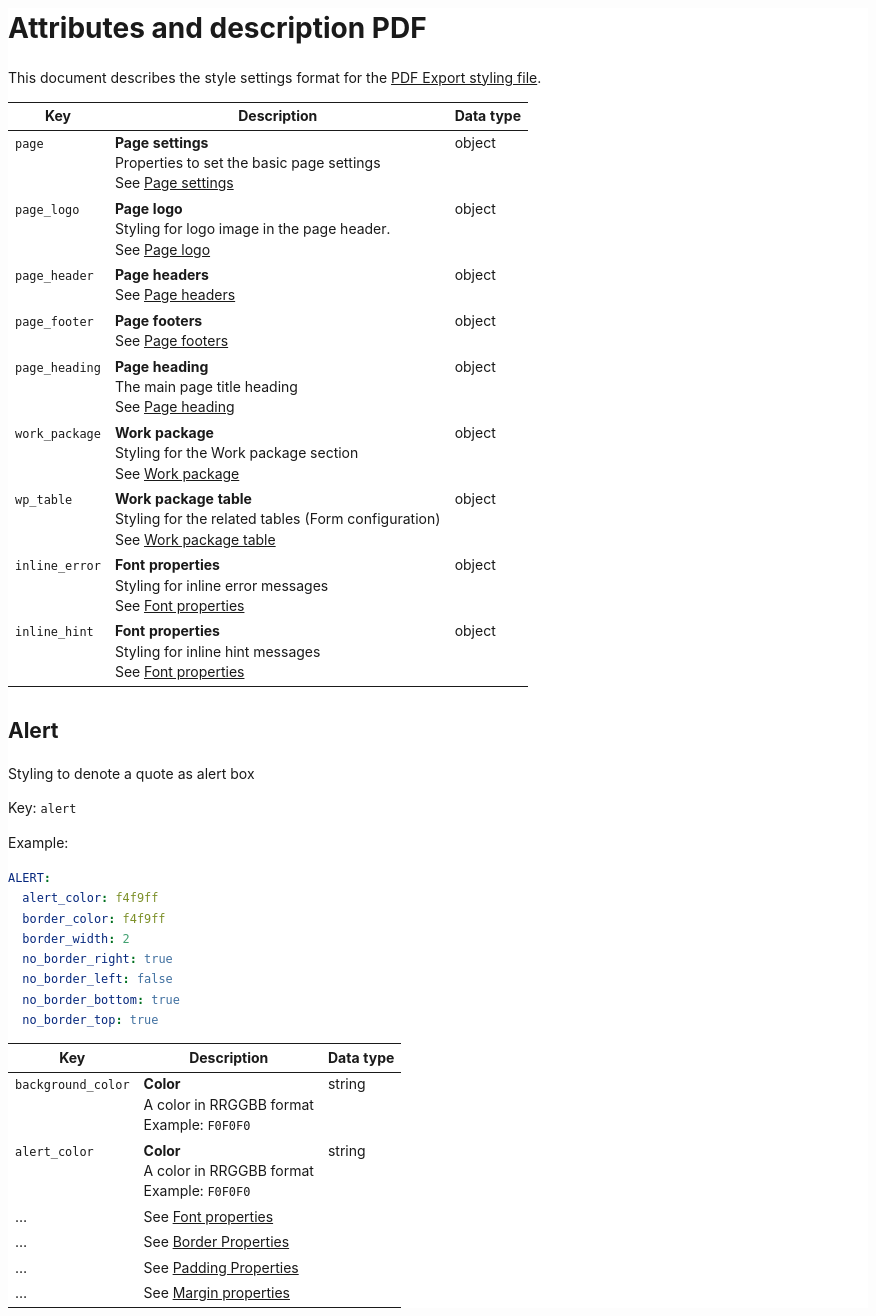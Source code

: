 
# Attributes and description PDF

This document describes the style settings format for the [PDF Export styling file](https://github.com/opf/openproject/blob/dev/app/models/work_package/pdf_export/wp/standard.yml).

| Key | Description | Data type |
| - | - | - |
| `page` | **Page settings**<br/>Properties to set the basic page settings<br/>See [Page settings](#page-settings) | object |
| `page_logo` | **Page logo**<br/>Styling for logo image in the page header.<br/>See [Page logo](#page-logo) | object |
| `page_header` | **Page headers**<br/>See [Page headers](#page-headers) | object |
| `page_footer` | **Page footers**<br/>See [Page footers](#page-footers) | object |
| `page_heading` | **Page heading**<br/>The main page title heading<br/>See [Page heading](#page-heading) | object |
| `work_package` | **Work package**<br/>Styling for the Work package section<br/>See [Work package](#work-package) | object |
| `wp_table` | **Work package table**<br/>Styling for the related tables (Form configuration)<br/>See [Work package table](#work-package-table) | object |
| `inline_error` | **Font properties**<br/>Styling for inline error messages<br/>See [Font properties](#font-properties) | object |
| `inline_hint` | **Font properties**<br/>Styling for inline hint messages<br/>See [Font properties](#font-properties) | object |

## Alert

Styling to denote a quote as alert box

Key: `alert`

Example:
```yml
ALERT:
  alert_color: f4f9ff
  border_color: f4f9ff
  border_width: 2
  no_border_right: true
  no_border_left: false
  no_border_bottom: true
  no_border_top: true
```

| Key | Description | Data type |
| - | - | - |
| `background_color` | **Color**<br/>A color in RRGGBB format<br/>Example: `F0F0F0` | string |
| `alert_color` | **Color**<br/>A color in RRGGBB format<br/>Example: `F0F0F0` | string |
| … | See [Font properties](#font-properties) |  |
| … | See [Border Properties](#border-properties) |  |
| … | See [Padding Properties](#padding-properties) |  |
| … | See [Margin properties](#margin-properties) |  |

